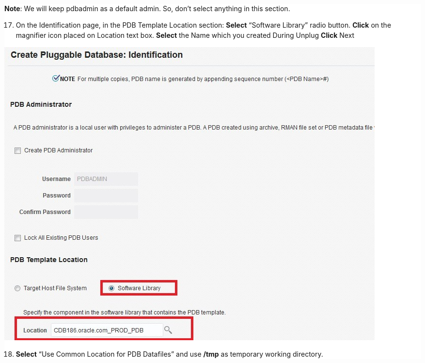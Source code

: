 **Note**: We will keep pdbadmin as a default admin. So, don’t select anything in this section.

17. On the Identification page, in the PDB Template Location section: **Select** “Software Library” radio button. **Click** on the magnifier icon placed on Location text box. **Select** the Name which you created During Unplug **Click** Next

  ![](images/dad1846d73cd9ca339bab04718e09816.jpg)

18.  **Select** “Use Common Location for PDB Datafiles” and use **/tmp** as temporary working directory.
